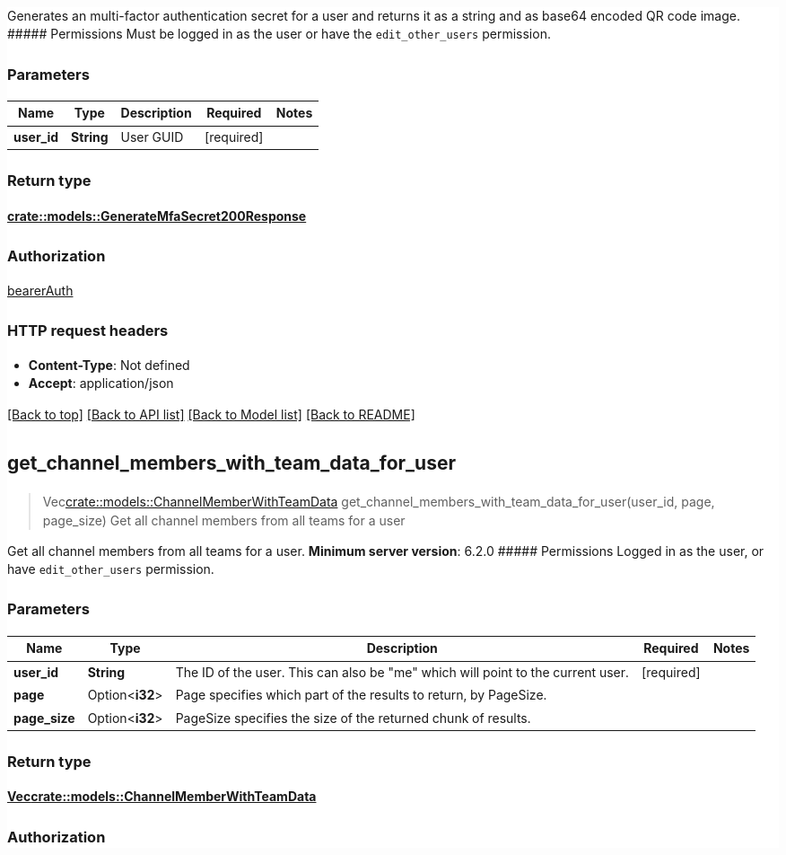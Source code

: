 Generates an multi-factor authentication secret for a user and returns it as a string and as base64 encoded QR code image. ##### Permissions Must be logged in as the user or have the `edit_other_users` permission. 

### Parameters


Name | Type | Description  | Required | Notes
------------- | ------------- | ------------- | ------------- | -------------
**user_id** | **String** | User GUID | [required] |

### Return type

[**crate::models::GenerateMfaSecret200Response**](GenerateMfaSecret_200_response.md)

### Authorization

[bearerAuth](../README.md#bearerAuth)

### HTTP request headers

- **Content-Type**: Not defined
- **Accept**: application/json

[[Back to top]](#) [[Back to API list]](../README.md#documentation-for-api-endpoints) [[Back to Model list]](../README.md#documentation-for-models) [[Back to README]](../README.md)


## get_channel_members_with_team_data_for_user

> Vec<crate::models::ChannelMemberWithTeamData> get_channel_members_with_team_data_for_user(user_id, page, page_size)
Get all channel members from all teams for a user

Get all channel members from all teams for a user.  __Minimum server version__: 6.2.0  ##### Permissions Logged in as the user, or have `edit_other_users` permission. 

### Parameters


Name | Type | Description  | Required | Notes
------------- | ------------- | ------------- | ------------- | -------------
**user_id** | **String** | The ID of the user. This can also be \"me\" which will point to the current user. | [required] |
**page** | Option<**i32**> | Page specifies which part of the results to return, by PageSize. |  |
**page_size** | Option<**i32**> | PageSize specifies the size of the returned chunk of results. |  |

### Return type

[**Vec<crate::models::ChannelMemberWithTeamData>**](ChannelMemberWithTeamData.md)

### Authorization
